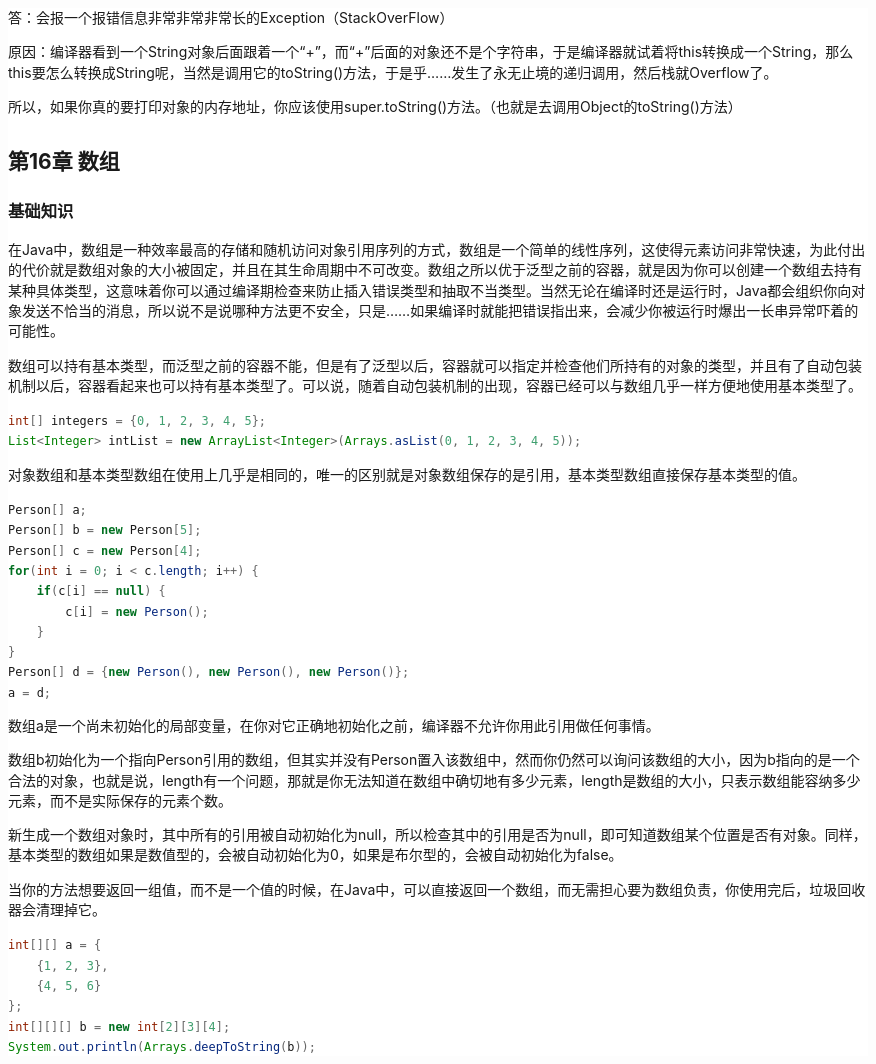 答：会报一个报错信息非常非常非常长的Exception（StackOverFlow）

原因：编译器看到一个String对象后面跟着一个“+”，而“+”后面的对象还不是个字符串，于是编译器就试着将this转换成一个String，那么this要怎么转换成String呢，当然是调用它的toString()方法，于是乎……发生了永无止境的递归调用，然后栈就Overflow了。

所以，如果你真的要打印对象的内存地址，你应该使用super.toString()方法。（也就是去调用Object的toString()方法）

## 第16章 数组

### 基础知识

在Java中，数组是一种效率最高的存储和随机访问对象引用序列的方式，数组是一个简单的线性序列，这使得元素访问非常快速，为此付出的代价就是数组对象的大小被固定，并且在其生命周期中不可改变。数组之所以优于泛型之前的容器，就是因为你可以创建一个数组去持有某种具体类型，这意味着你可以通过编译期检查来防止插入错误类型和抽取不当类型。当然无论在编译时还是运行时，Java都会组织你向对象发送不恰当的消息，所以说不是说哪种方法更不安全，只是……如果编译时就能把错误指出来，会减少你被运行时爆出一长串异常吓着的可能性。

数组可以持有基本类型，而泛型之前的容器不能，但是有了泛型以后，容器就可以指定并检查他们所持有的对象的类型，并且有了自动包装机制以后，容器看起来也可以持有基本类型了。可以说，随着自动包装机制的出现，容器已经可以与数组几乎一样方便地使用基本类型了。

```java
int[] integers = {0, 1, 2, 3, 4, 5};
List<Integer> intList = new ArrayList<Integer>(Arrays.asList(0, 1, 2, 3, 4, 5));
```

对象数组和基本类型数组在使用上几乎是相同的，唯一的区别就是对象数组保存的是引用，基本类型数组直接保存基本类型的值。

```java
Person[] a;
Person[] b = new Person[5];
Person[] c = new Person[4];
for(int i = 0; i < c.length; i++) {
    if(c[i] == null) {
        c[i] = new Person();
    }
}
Person[] d = {new Person(), new Person(), new Person()};
a = d;
```

数组a是一个尚未初始化的局部变量，在你对它正确地初始化之前，编译器不允许你用此引用做任何事情。

数组b初始化为一个指向Person引用的数组，但其实并没有Person置入该数组中，然而你仍然可以询问该数组的大小，因为b指向的是一个合法的对象，也就是说，length有一个问题，那就是你无法知道在数组中确切地有多少元素，length是数组的大小，只表示数组能容纳多少元素，而不是实际保存的元素个数。

新生成一个数组对象时，其中所有的引用被自动初始化为null，所以检查其中的引用是否为null，即可知道数组某个位置是否有对象。同样，基本类型的数组如果是数值型的，会被自动初始化为0，如果是布尔型的，会被自动初始化为false。

当你的方法想要返回一组值，而不是一个值的时候，在Java中，可以直接返回一个数组，而无需担心要为数组负责，你使用完后，垃圾回收器会清理掉它。

```java
int[][] a = {
    {1, 2, 3},
    {4, 5, 6}
};
int[][][] b = new int[2][3][4];
System.out.println(Arrays.deepToString(b));
```
